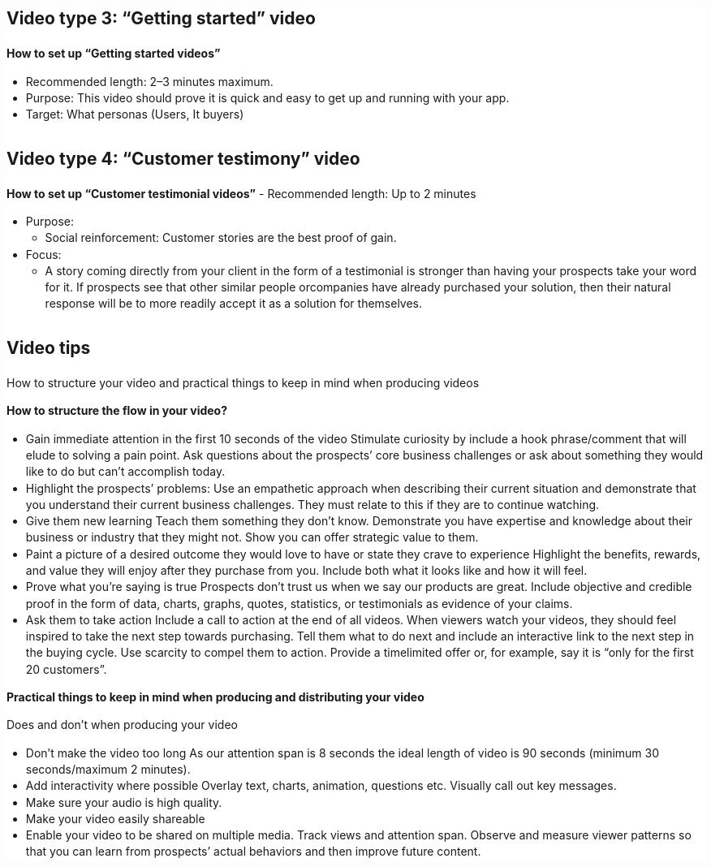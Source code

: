 ## **Video type 3: “Getting started” video**

**How to set up “Getting started videos”**

- Recommended length: 2–3 minutes maximum.
- Purpose: This video should prove it is quick and easy to get up and running with your app.
- Target: What personas (Users, It buyers)

## **Video type 4: “Customer testimony” video**

**How to set up “Customer testimonial videos”** - Recommended length: Up to 2 minutes

- Purpose: 
    - Social reinforcement: Customer stories are the best proof of gain.
- Focus: 
    - A story coming directly from your client in the form of a testimonial is stronger than having your prospects take your word for it. If prospects see that other similar people orcompanies have already purchased your solution, then their natural response will be to more readily accept it as a solution for themselves.

## **Video tips**

How to structure your video and practical things to keep in mind when producing videos
	
**How to structure the flow in your video?**

- Gain immediate attention in the first 10 seconds of the video
Stimulate curiosity by include a hook phrase/comment that will elude to solving a pain point. Ask questions about the prospects’ core business challenges or ask about something they would like to do but can’t accomplish today.
- Highlight the prospects’ problems:
Use an empathetic approach when describing their current situation and demonstrate that you understand their current business challenges. They must relate to this if they are to continue watching.
- Give them new learning
Teach them something they don’t know. Demonstrate you have expertise and knowledge about their business or industry that they might not. Show you can offer strategic value to them.
- Paint a picture of a desired outcome they would love to have or state they crave to experience
Highlight the benefits, rewards, and value they will enjoy after they purchase from you. Include both what it looks like and how it will feel.
- Prove what you’re saying is true
Prospects don’t trust us when we say our products are great. Include objective and credible proof in the form of data, charts, graphs, quotes, statistics, or testimonials as evidence of your claims.
- Ask them to take action
Include a call to action at the end of all videos. When viewers watch your videos, they should feel inspired to take the next step towards purchasing. Tell them what to do next and include an interactive link to the next step in the buying cycle. Use scarcity to compel them to action. Provide a timelimited offer or, for example, say it is “only for the first 20 customers”.

**Practical things to keep in mind when producing and distributing your video**

Does and don’t when producing your video

- Don’t make the video too long
As our attention span is 8 seconds the ideal length of video is 90 seconds (minimum 30 seconds/maximum 2 minutes).
- Add interactivity where possible
Overlay text, charts, animation, questions etc. Visually call out key messages.
- Make sure your audio is high quality.
- Make your video easily shareable
- Enable your video to be shared on multiple media. Track views and attention span. Observe and measure viewer patterns so that you can learn from prospects’ actual behaviors and then improve future content.
